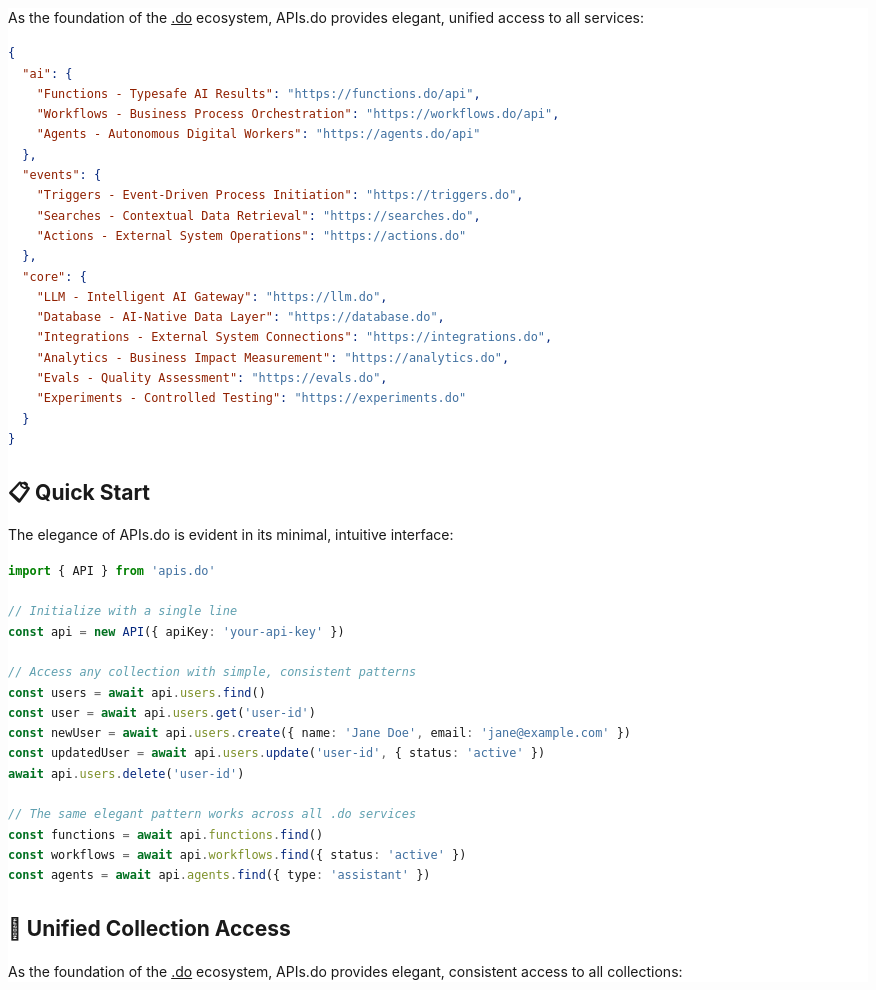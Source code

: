 As the foundation of the [.do](https://dotdo.ai) ecosystem, APIs.do provides elegant, unified access to all services:

```json
{
  "ai": {
    "Functions - Typesafe AI Results": "https://functions.do/api",
    "Workflows - Business Process Orchestration": "https://workflows.do/api",
    "Agents - Autonomous Digital Workers": "https://agents.do/api"
  },
  "events": {
    "Triggers - Event-Driven Process Initiation": "https://triggers.do",
    "Searches - Contextual Data Retrieval": "https://searches.do",
    "Actions - External System Operations": "https://actions.do"
  },
  "core": {
    "LLM - Intelligent AI Gateway": "https://llm.do",
    "Database - AI-Native Data Layer": "https://database.do",
    "Integrations - External System Connections": "https://integrations.do",
    "Analytics - Business Impact Measurement": "https://analytics.do",
    "Evals - Quality Assessment": "https://evals.do",
    "Experiments - Controlled Testing": "https://experiments.do"
  }
}
```

## 📋 Quick Start

The elegance of APIs.do is evident in its minimal, intuitive interface:

```typescript
import { API } from 'apis.do'

// Initialize with a single line
const api = new API({ apiKey: 'your-api-key' })

// Access any collection with simple, consistent patterns
const users = await api.users.find()
const user = await api.users.get('user-id')
const newUser = await api.users.create({ name: 'Jane Doe', email: 'jane@example.com' })
const updatedUser = await api.users.update('user-id', { status: 'active' })
await api.users.delete('user-id')

// The same elegant pattern works across all .do services
const functions = await api.functions.find()
const workflows = await api.workflows.find({ status: 'active' })
const agents = await api.agents.find({ type: 'assistant' })
```

## 🧩 Unified Collection Access

As the foundation of the [.do](https://dotdo.ai) ecosystem, APIs.do provides elegant, consistent access to all collections:
